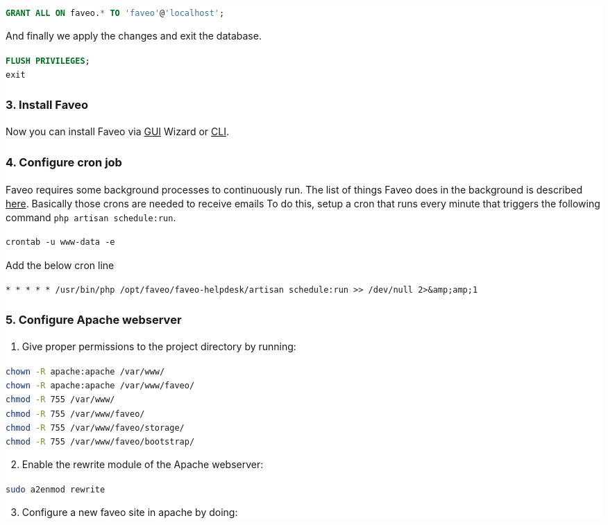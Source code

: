 ```sql
GRANT ALL ON faveo.* TO 'faveo'@'localhost';
```

And finally we apply the changes and exit the database.

```sql
FLUSH PRIVILEGES;
exit
```

<a id="3-gui-faveo-installer" name="3-gui-faveo-installer"></a>
### 3. Install Faveo

Now you can install Faveo via [GUI](https://support.faveohelpdesk.com/show/web-gui-installer) Wizard or [CLI](https://support.faveohelpdesk.com/show/cli-installer).

<a id="4-configure-cron-job" name="4-configure-cron-job"></a>
### 4. Configure cron job

Faveo requires some background processes to continuously run. The list of things Faveo does in the background is described [here](https://github.com/ladybirdweb/faveo-helpdesk/blob/master/app/Console/Kernel.php#L9).
Basically those crons are needed to receive emails
To do this, setup a cron that runs every minute that triggers the following command `php artisan schedule:run`.

```
crontab -u www-data -e
```

Add the below cron line

```
* * * * * /usr/bin/php /opt/faveo/faveo-helpdesk/artisan schedule:run >> /dev/null 2>&amp;amp;1
```

<a id="5-configure-apache-webserver" name="5-configure-apache-webserver"></a>
### 5. Configure Apache webserver

1. Give proper permissions to the project directory by running:

```sh
chown -R apache:apache /var/www/ 
chown -R apache:apache /var/www/faveo/ 
chmod -R 755 /var/www/
chmod -R 755 /var/www/faveo/
chmod -R 755 /var/www/faveo/storage/ 
chmod -R 755 /var/www/faveo/bootstrap/ 
```

2. Enable the rewrite module of the Apache webserver:

```sh
sudo a2enmod rewrite
```

3. Configure a new faveo site in apache by doing:
